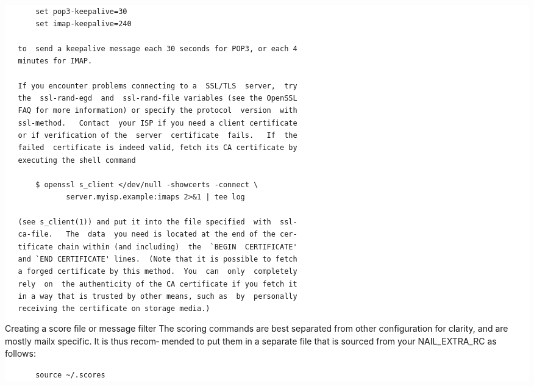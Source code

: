            set pop3-keepalive=30
           set imap-keepalive=240

       to  send a keepalive message each 30 seconds for POP3, or each 4
       minutes for IMAP.

       If you encounter problems connecting to a  SSL/TLS  server,  try
       the  ssl-rand-egd  and  ssl-rand-file variables (see the OpenSSL
       FAQ for more information) or specify the protocol  version  with
       ssl-method.   Contact  your ISP if you need a client certificate
       or if verification of the  server  certificate  fails.   If  the
       failed  certificate is indeed valid, fetch its CA certificate by
       executing the shell command

           $ openssl s_client </dev/null -showcerts -connect \
                  server.myisp.example:imaps 2>&1 | tee log

       (see s_client(1)) and put it into the file specified  with  ssl-
       ca-file.   The  data  you need is located at the end of the cer‐
       tificate chain within (and including)  the  `BEGIN  CERTIFICATE'
       and `END CERTIFICATE' lines.  (Note that it is possible to fetch
       a forged certificate by this method.  You  can  only  completely
       rely  on  the authenticity of the CA certificate if you fetch it
       in a way that is trusted by other means, such as  by  personally
       receiving the certificate on storage media.)

   Creating a score file or message filter
       The scoring commands are best separated from other configuration
       for clarity, and are mostly mailx specific.  It is  thus  recom‐
       mended  to put them in a separate file that is sourced from your
       NAIL_EXTRA_RC as follows:

           source ~/.scores

